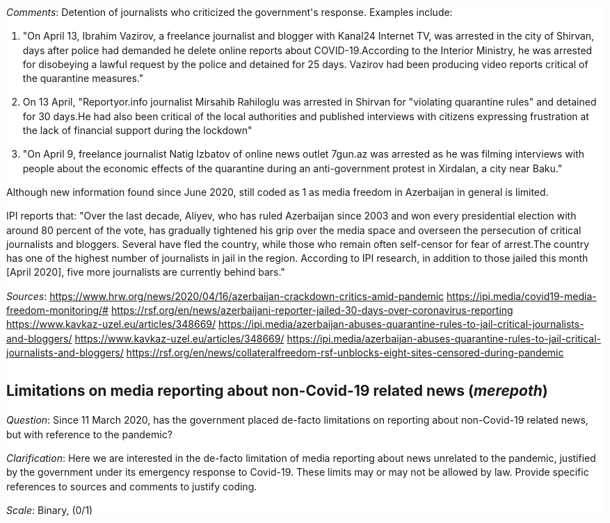 
*Comments*:
 Detention of journalists who criticized the government's response. Examples include:

1) "On April 13, Ibrahim Vazirov, a freelance journalist and blogger with Kanal24 Internet TV, was arrested in the city of Shirvan, days after police had demanded he delete online reports about COVID-19.According to the Interior Ministry, he was arrested for disobeying a lawful request by the police and detained for 25 days. Vazirov had been producing video reports critical of the quarantine measures."

2) On 13 April, "Reportyor.info journalist Mirsahib Rahiloglu was arrested in Shirvan for "violating quarantine rules" and detained for 30 days.He had also been critical of the local authorities and published interviews with citizens expressing frustration at the lack of financial support during the lockdown"

3)  "On April 9, freelance journalist Natig Izbatov of online news outlet 7gun.az was arrested as he was filming interviews with people about the economic effects of the quarantine during an anti-government protest in Xirdalan, a city near Baku."

Although new information found since June 2020, still coded as 1 as media freedom in Azerbaijan in general is limited.

IPI reports that: "Over the last decade, Aliyev, who has ruled Azerbaijan since 2003 and won every presidential election with around 80 percent of the vote, has gradually tightened his grip over the media space and overseen the persecution of critical journalists and bloggers. Several have fled the country, while those who remain often self-censor for fear of arrest.The country has one of the highest number of journalists in jail in the region. According to IPI research, in addition to those jailed this month [April 2020], five more journalists are currently behind bars." 

*Sources*:
 https://www.hrw.org/news/2020/04/16/azerbaijan-crackdown-critics-amid-pandemic
https://ipi.media/covid19-media-freedom-monitoring/#
https://rsf.org/en/news/azerbaijani-reporter-jailed-30-days-over-coronavirus-reporting
https://www.kavkaz-uzel.eu/articles/348669/
https://ipi.media/azerbaijan-abuses-quarantine-rules-to-jail-critical-journalists-and-bloggers/
https://www.kavkaz-uzel.eu/articles/348669/
https://ipi.media/azerbaijan-abuses-quarantine-rules-to-jail-critical-journalists-and-bloggers/
https://rsf.org/en/news/collateralfreedom-rsf-unblocks-eight-sites-censored-during-pandemic





## Limitations on media reporting about non-Covid-19 related news (*merepoth*) 

*Question*: Since 11 March 2020,  has the government placed de-facto limitations on reporting about non-Covid-19 related news, but with reference to the pandemic?

 

*Clarification*: Here we are interested in the de-facto limitation of media reporting about news unrelated to the pandemic, justified by the government under its emergency response to Covid-19. These limits may or may not be allowed by law. Provide specific references to sources and comments to justify coding. 

 

*Scale*: Binary, (0/1) 
